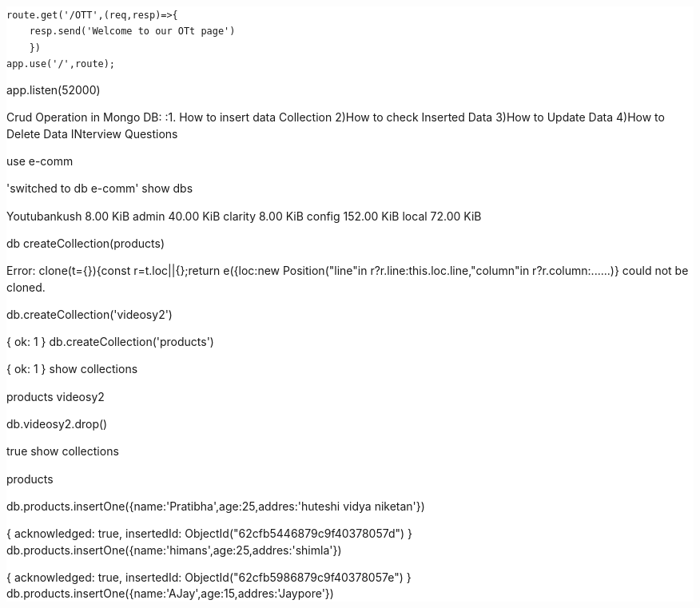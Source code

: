     route.get('/OTT',(req,resp)=>{
        resp.send('Welcome to our OTt page')
        })
    app.use('/',route);
app.listen(52000)




Crud Operation in Mongo DB:
:1. How to insert data Collection
2)How to check Inserted Data 
3)How to Update Data 
4)How to Delete Data
INterview Questions

use e-comm

'switched to db e-comm'
show dbs

Youtubankush    8.00 KiB
admin          40.00 KiB
clarity         8.00 KiB
config        152.00 KiB
local          72.00 KiB

db createCollection(products)


Error: clone(t={}){const r=t.loc||{};return e({loc:new Position("line"in r?r.line:this.loc.line,"column"in r?r.column:...<omitted>...)} could not be cloned.

db.createCollection('videosy2')

{ ok: 1 }
db.createCollection('products')

{ ok: 1 }
show collections

products
videosy2

db.videosy2.drop()

true
show collections

products

db.products.insertOne({name:'Pratibha',age:25,addres:'huteshi vidya niketan'})

{ acknowledged: true,
insertedId: ObjectId("62cfb5446879c9f40378057d") }
db.products.insertOne({name:'himans',age:25,addres:'shimla'})

{ acknowledged: true,
insertedId: ObjectId("62cfb5986879c9f40378057e") }
db.products.insertOne({name:'AJay',age:15,addres:'Jaypore'})
